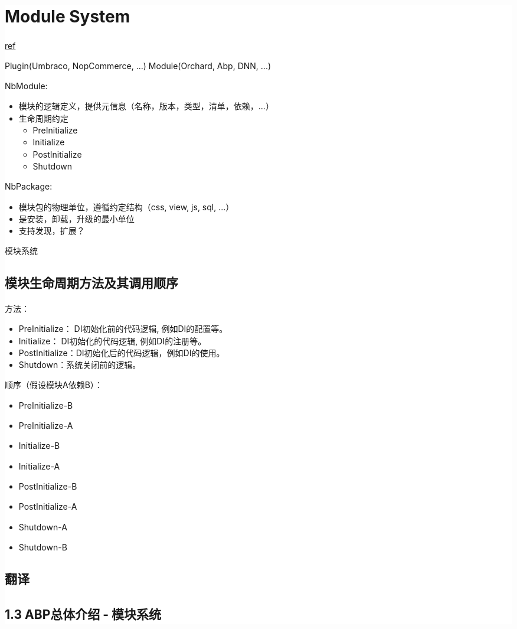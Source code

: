 ﻿# Module System


[ref](https://aspnetboilerplate.com/Pages/Documents/Module-System)


Plugin(Umbraco, NopCommerce, ...)
Module(Orchard, Abp, DNN, ...)



NbModule:

- 模块的逻辑定义，提供元信息（名称，版本，类型，清单，依赖，...）
- 生命周期约定
    - PreInitialize
    - Initialize
    - PostInitialize
    - Shutdown

NbPackage:

- 模块包的物理单位，遵循约定结构（css, view, js, sql, ...）
- 是安装，卸载，升级的最小单位
- 支持发现，扩展？


模块系统

## 模块生命周期方法及其调用顺序

方法：

- PreInitialize： DI初始化前的代码逻辑, 例如DI的配置等。
- Initialize： DI初始化的代码逻辑, 例如DI的注册等。
- PostInitialize：DI初始化后的代码逻辑，例如DI的使用。
- Shutdown：系统关闭前的逻辑。

顺序（假设模块A依赖B）： 

- PreInitialize-B
- PreInitialize-A
- Initialize-B
- Initialize-A
- PostInitialize-B
- PostInitialize-A

- Shutdown-A
- Shutdown-B






## 翻译

## 1.3 ABP总体介绍 - 模块系统
